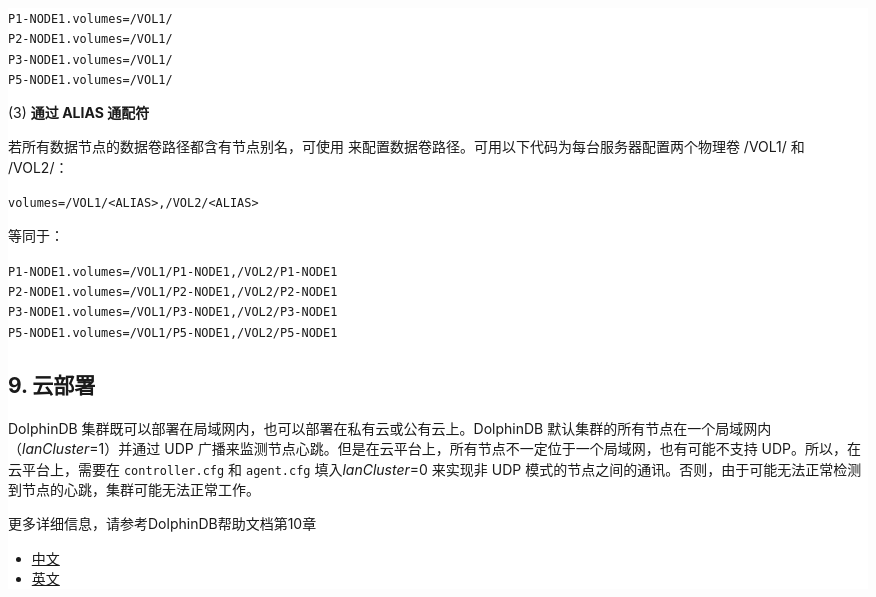 ```txt
P1-NODE1.volumes=/VOL1/
P2-NODE1.volumes=/VOL1/
P3-NODE1.volumes=/VOL1/
P5-NODE1.volumes=/VOL1/
```

(3) **通过 ALIAS 通配符**

若所有数据节点的数据卷路径都含有节点别名，可使用 <ALIAS> 来配置数据卷路径。可用以下代码为每台服务器配置两个物理卷 /VOL1/ 和 /VOL2/：

```txt
volumes=/VOL1/<ALIAS>,/VOL2/<ALIAS>
```

等同于：

```txt
P1-NODE1.volumes=/VOL1/P1-NODE1,/VOL2/P1-NODE1
P2-NODE1.volumes=/VOL1/P2-NODE1,/VOL2/P2-NODE1
P3-NODE1.volumes=/VOL1/P3-NODE1,/VOL2/P3-NODE1
P5-NODE1.volumes=/VOL1/P5-NODE1,/VOL2/P5-NODE1
```

## 9. 云部署

DolphinDB 集群既可以部署在局域网内，也可以部署在私有云或公有云上。DolphinDB 默认集群的所有节点在一个局域网内（*lanCluster*=1）并通过 UDP 广播来监测节点心跳。但是在云平台上，所有节点不一定位于一个局域网，也有可能不支持 UDP。所以，在云平台上，需要在 `controller.cfg` 和 `agent.cfg` 填入*lanCluster*=0 来实现非 UDP 模式的节点之间的通讯。否则，由于可能无法正常检测到节点的心跳，集群可能无法正常工作。

更多详细信息，请参考DolphinDB帮助文档第10章

- [中文](https://www.dolphindb.cn/cn/help/DatabaseandDistributedComputing/Configuration/index.html)
- [英文](https://www.dolphindb.com/help/DatabaseandDistributedComputing/Configuration/index.html)